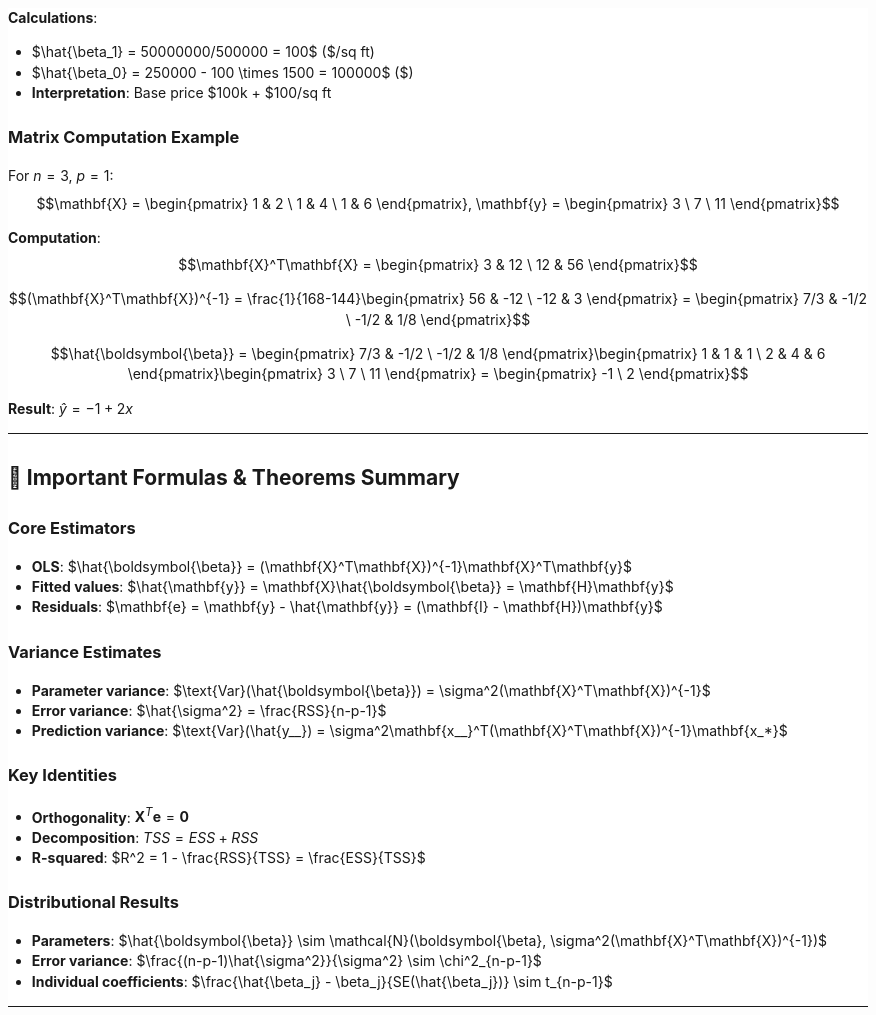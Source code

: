 **Calculations**:

- $\hat{\beta_1} = 50000000/500000 = 100$ ($/sq ft)
- $\hat{\beta_0} = 250000 - 100 \times 1500 = 100000$ ($)
- **Interpretation**: Base price $100k + $100/sq ft

### Matrix Computation Example

For $n = 3$, $p = 1$: $$\mathbf{X} = \begin{pmatrix} 1 & 2 \ 1 & 4 \ 1 & 6 \end{pmatrix}, \mathbf{y} = \begin{pmatrix} 3 \ 7 \ 11 \end{pmatrix}$$

**Computation**: $$\mathbf{X}^T\mathbf{X} = \begin{pmatrix} 3 & 12 \ 12 & 56 \end{pmatrix}$$

$$(\mathbf{X}^T\mathbf{X})^{-1} = \frac{1}{168-144}\begin{pmatrix} 56 & -12 \ -12 & 3 \end{pmatrix} = \begin{pmatrix} 7/3 & -1/2 \ -1/2 & 1/8 \end{pmatrix}$$

$$\hat{\boldsymbol{\beta}} = \begin{pmatrix} 7/3 & -1/2 \ -1/2 & 1/8 \end{pmatrix}\begin{pmatrix} 1 & 1 & 1 \ 2 & 4 & 6 \end{pmatrix}\begin{pmatrix} 3 \ 7 \ 11 \end{pmatrix} = \begin{pmatrix} -1 \ 2 \end{pmatrix}$$

**Result**: $\hat{y} = -1 + 2x$

---

## 🧮 Important Formulas & Theorems Summary

### Core Estimators

- **OLS**: $\hat{\boldsymbol{\beta}} = (\mathbf{X}^T\mathbf{X})^{-1}\mathbf{X}^T\mathbf{y}$
- **Fitted values**: $\hat{\mathbf{y}} = \mathbf{X}\hat{\boldsymbol{\beta}} = \mathbf{H}\mathbf{y}$
- **Residuals**: $\mathbf{e} = \mathbf{y} - \hat{\mathbf{y}} = (\mathbf{I} - \mathbf{H})\mathbf{y}$

### Variance Estimates

- **Parameter variance**: $\text{Var}(\hat{\boldsymbol{\beta}}) = \sigma^2(\mathbf{X}^T\mathbf{X})^{-1}$
- **Error variance**: $\hat{\sigma^2} = \frac{RSS}{n-p-1}$
- **Prediction variance**: $\text{Var}(\hat{y__}) = \sigma^2\mathbf{x__}^T(\mathbf{X}^T\mathbf{X})^{-1}\mathbf{x_*}$

### Key Identities

- **Orthogonality**: $\mathbf{X}^T\mathbf{e} = \mathbf{0}$
- **Decomposition**: $TSS = ESS + RSS$
- **R-squared**: $R^2 = 1 - \frac{RSS}{TSS} = \frac{ESS}{TSS}$

### Distributional Results

- **Parameters**: $\hat{\boldsymbol{\beta}} \sim \mathcal{N}(\boldsymbol{\beta}, \sigma^2(\mathbf{X}^T\mathbf{X})^{-1})$
- **Error variance**: $\frac{(n-p-1)\hat{\sigma^2}}{\sigma^2} \sim \chi^2_{n-p-1}$
- **Individual coefficients**: $\frac{\hat{\beta_j} - \beta_j}{SE(\hat{\beta_j})} \sim t_{n-p-1}$

---
